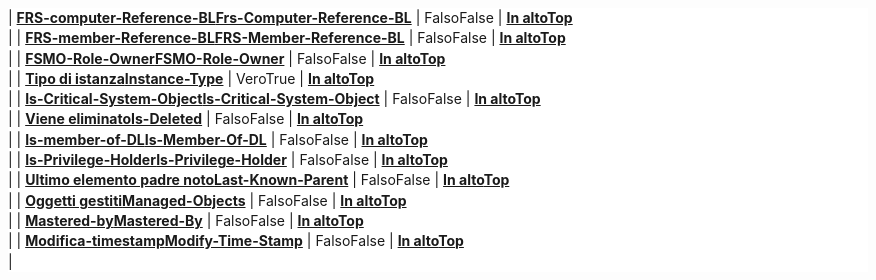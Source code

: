 | [<span data-ttu-id="d327e-219">**FRS-computer-Reference-BL**</span><span class="sxs-lookup"><span data-stu-id="d327e-219">**Frs-Computer-Reference-BL**</span></span>](a-frscomputerreferencebl.md)             | <span data-ttu-id="d327e-220">Falso</span><span class="sxs-lookup"><span data-stu-id="d327e-220">False</span></span>     | [<span data-ttu-id="d327e-221">**In alto**</span><span class="sxs-lookup"><span data-stu-id="d327e-221">**Top**</span></span>](c-top.md)<br/> |
| [<span data-ttu-id="d327e-222">**FRS-member-Reference-BL**</span><span class="sxs-lookup"><span data-stu-id="d327e-222">**FRS-Member-Reference-BL**</span></span>](a-frsmemberreferencebl.md)                 | <span data-ttu-id="d327e-223">Falso</span><span class="sxs-lookup"><span data-stu-id="d327e-223">False</span></span>     | [<span data-ttu-id="d327e-224">**In alto**</span><span class="sxs-lookup"><span data-stu-id="d327e-224">**Top**</span></span>](c-top.md)<br/> |
| [<span data-ttu-id="d327e-225">**FSMO-Role-Owner**</span><span class="sxs-lookup"><span data-stu-id="d327e-225">**FSMO-Role-Owner**</span></span>](a-fsmoroleowner.md)                                | <span data-ttu-id="d327e-226">Falso</span><span class="sxs-lookup"><span data-stu-id="d327e-226">False</span></span>     | [<span data-ttu-id="d327e-227">**In alto**</span><span class="sxs-lookup"><span data-stu-id="d327e-227">**Top**</span></span>](c-top.md)<br/> |
| [<span data-ttu-id="d327e-228">**Tipo di istanza**</span><span class="sxs-lookup"><span data-stu-id="d327e-228">**Instance-Type**</span></span>](a-instancetype.md)                                   | <span data-ttu-id="d327e-229">Vero</span><span class="sxs-lookup"><span data-stu-id="d327e-229">True</span></span>      | [<span data-ttu-id="d327e-230">**In alto**</span><span class="sxs-lookup"><span data-stu-id="d327e-230">**Top**</span></span>](c-top.md)<br/> |
| [<span data-ttu-id="d327e-231">**Is-Critical-System-Object**</span><span class="sxs-lookup"><span data-stu-id="d327e-231">**Is-Critical-System-Object**</span></span>](a-iscriticalsystemobject.md)             | <span data-ttu-id="d327e-232">Falso</span><span class="sxs-lookup"><span data-stu-id="d327e-232">False</span></span>     | [<span data-ttu-id="d327e-233">**In alto**</span><span class="sxs-lookup"><span data-stu-id="d327e-233">**Top**</span></span>](c-top.md)<br/> |
| [<span data-ttu-id="d327e-234">**Viene eliminato**</span><span class="sxs-lookup"><span data-stu-id="d327e-234">**Is-Deleted**</span></span>](a-isdeleted.md)                                         | <span data-ttu-id="d327e-235">Falso</span><span class="sxs-lookup"><span data-stu-id="d327e-235">False</span></span>     | [<span data-ttu-id="d327e-236">**In alto**</span><span class="sxs-lookup"><span data-stu-id="d327e-236">**Top**</span></span>](c-top.md)<br/> |
| [<span data-ttu-id="d327e-237">**Is-member-of-DL**</span><span class="sxs-lookup"><span data-stu-id="d327e-237">**Is-Member-Of-DL**</span></span>](a-memberof.md)                                     | <span data-ttu-id="d327e-238">Falso</span><span class="sxs-lookup"><span data-stu-id="d327e-238">False</span></span>     | [<span data-ttu-id="d327e-239">**In alto**</span><span class="sxs-lookup"><span data-stu-id="d327e-239">**Top**</span></span>](c-top.md)<br/> |
| [<span data-ttu-id="d327e-240">**Is-Privilege-Holder**</span><span class="sxs-lookup"><span data-stu-id="d327e-240">**Is-Privilege-Holder**</span></span>](a-isprivilegeholder.md)                        | <span data-ttu-id="d327e-241">Falso</span><span class="sxs-lookup"><span data-stu-id="d327e-241">False</span></span>     | [<span data-ttu-id="d327e-242">**In alto**</span><span class="sxs-lookup"><span data-stu-id="d327e-242">**Top**</span></span>](c-top.md)<br/> |
| [<span data-ttu-id="d327e-243">**Ultimo elemento padre noto**</span><span class="sxs-lookup"><span data-stu-id="d327e-243">**Last-Known-Parent**</span></span>](a-lastknownparent.md)                            | <span data-ttu-id="d327e-244">Falso</span><span class="sxs-lookup"><span data-stu-id="d327e-244">False</span></span>     | [<span data-ttu-id="d327e-245">**In alto**</span><span class="sxs-lookup"><span data-stu-id="d327e-245">**Top**</span></span>](c-top.md)<br/> |
| [<span data-ttu-id="d327e-246">**Oggetti gestiti**</span><span class="sxs-lookup"><span data-stu-id="d327e-246">**Managed-Objects**</span></span>](a-managedobjects.md)                               | <span data-ttu-id="d327e-247">Falso</span><span class="sxs-lookup"><span data-stu-id="d327e-247">False</span></span>     | [<span data-ttu-id="d327e-248">**In alto**</span><span class="sxs-lookup"><span data-stu-id="d327e-248">**Top**</span></span>](c-top.md)<br/> |
| [<span data-ttu-id="d327e-249">**Mastered-by**</span><span class="sxs-lookup"><span data-stu-id="d327e-249">**Mastered-By**</span></span>](a-masteredby.md)                                       | <span data-ttu-id="d327e-250">Falso</span><span class="sxs-lookup"><span data-stu-id="d327e-250">False</span></span>     | [<span data-ttu-id="d327e-251">**In alto**</span><span class="sxs-lookup"><span data-stu-id="d327e-251">**Top**</span></span>](c-top.md)<br/> |
| [<span data-ttu-id="d327e-252">**Modifica-timestamp**</span><span class="sxs-lookup"><span data-stu-id="d327e-252">**Modify-Time-Stamp**</span></span>](a-modifytimestamp.md)                            | <span data-ttu-id="d327e-253">Falso</span><span class="sxs-lookup"><span data-stu-id="d327e-253">False</span></span>     | [<span data-ttu-id="d327e-254">**In alto**</span><span class="sxs-lookup"><span data-stu-id="d327e-254">**Top**</span></span>](c-top.md)<br/> |